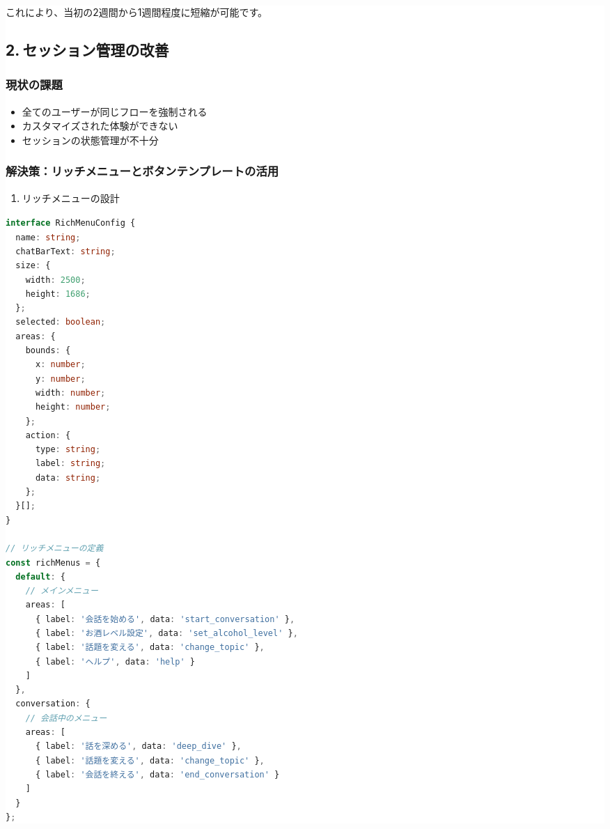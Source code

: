 これにより、当初の2週間から1週間程度に短縮が可能です。

## 2. セッション管理の改善

### 現状の課題
- 全てのユーザーが同じフローを強制される
- カスタマイズされた体験ができない
- セッションの状態管理が不十分

### 解決策：リッチメニューとボタンテンプレートの活用

1. リッチメニューの設計
```typescript
interface RichMenuConfig {
  name: string;
  chatBarText: string;
  size: {
    width: 2500;
    height: 1686;
  };
  selected: boolean;
  areas: {
    bounds: {
      x: number;
      y: number;
      width: number;
      height: number;
    };
    action: {
      type: string;
      label: string;
      data: string;
    };
  }[];
}

// リッチメニューの定義
const richMenus = {
  default: {
    // メインメニュー
    areas: [
      { label: '会話を始める', data: 'start_conversation' },
      { label: 'お酒レベル設定', data: 'set_alcohol_level' },
      { label: '話題を変える', data: 'change_topic' },
      { label: 'ヘルプ', data: 'help' }
    ]
  },
  conversation: {
    // 会話中のメニュー
    areas: [
      { label: '話を深める', data: 'deep_dive' },
      { label: '話題を変える', data: 'change_topic' },
      { label: '会話を終える', data: 'end_conversation' }
    ]
  }
};
```
